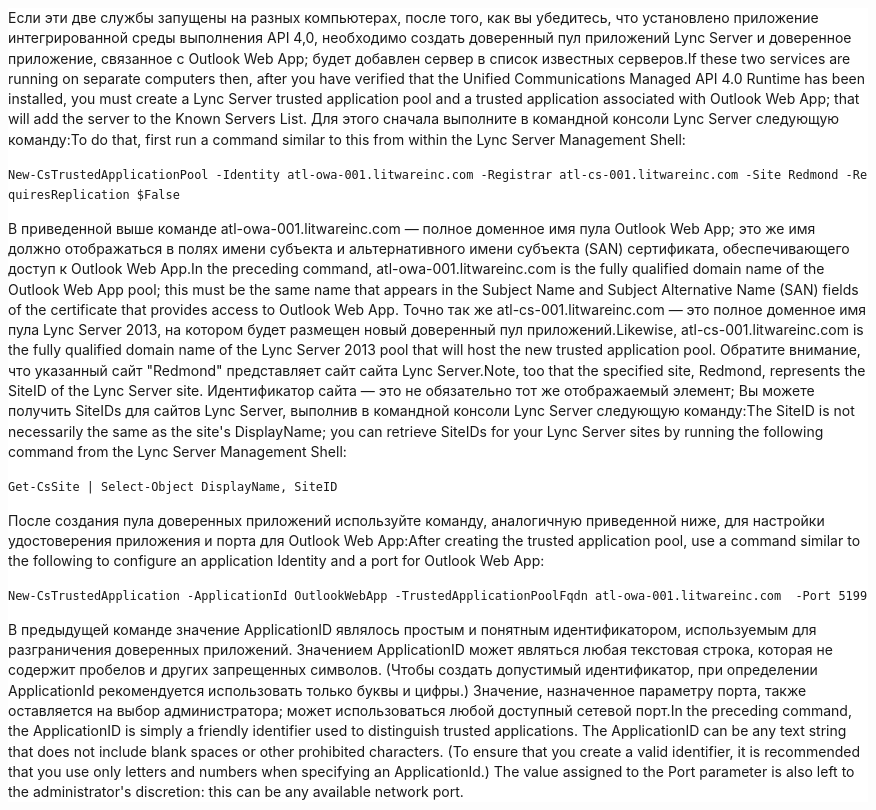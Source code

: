 

</div>

<span data-ttu-id="7bdee-129">Если эти две службы запущены на разных компьютерах, после того, как вы убедитесь, что установлено приложение интегрированной среды выполнения API 4,0, необходимо создать доверенный пул приложений Lync Server и доверенное приложение, связанное с Outlook Web App; будет добавлен сервер в список известных серверов.</span><span class="sxs-lookup"><span data-stu-id="7bdee-129">If these two services are running on separate computers then, after you have verified that the Unified Communications Managed API 4.0 Runtime has been installed, you must create a Lync Server trusted application pool and a trusted application associated with Outlook Web App; that will add the server to the Known Servers List.</span></span> <span data-ttu-id="7bdee-130">Для этого сначала выполните в командной консоли Lync Server следующую команду:</span><span class="sxs-lookup"><span data-stu-id="7bdee-130">To do that, first run a command similar to this from within the Lync Server Management Shell:</span></span>

    New-CsTrustedApplicationPool -Identity atl-owa-001.litwareinc.com -Registrar atl-cs-001.litwareinc.com -Site Redmond -RequiresReplication $False

<span data-ttu-id="7bdee-131">В приведенной выше команде atl-owa-001.litwareinc.com — полное доменное имя пула Outlook Web App; это же имя должно отображаться в полях имени субъекта и альтернативного имени субъекта (SAN) сертификата, обеспечивающего доступ к Outlook Web App.</span><span class="sxs-lookup"><span data-stu-id="7bdee-131">In the preceding command, atl-owa-001.litwareinc.com is the fully qualified domain name of the Outlook Web App pool; this must be the same name that appears in the Subject Name and Subject Alternative Name (SAN) fields of the certificate that provides access to Outlook Web App.</span></span> <span data-ttu-id="7bdee-132">Точно так же atl-cs-001.litwareinc.com — это полное доменное имя пула Lync Server 2013, на котором будет размещен новый доверенный пул приложений.</span><span class="sxs-lookup"><span data-stu-id="7bdee-132">Likewise, atl-cs-001.litwareinc.com is the fully qualified domain name of the Lync Server 2013 pool that will host the new trusted application pool.</span></span> <span data-ttu-id="7bdee-133">Обратите внимание, что указанный сайт "Redmond" представляет сайт сайта Lync Server.</span><span class="sxs-lookup"><span data-stu-id="7bdee-133">Note, too that the specified site, Redmond, represents the SiteID of the Lync Server site.</span></span> <span data-ttu-id="7bdee-134">Идентификатор сайта — это не обязательно тот же отображаемый элемент; Вы можете получить SiteIDs для сайтов Lync Server, выполнив в командной консоли Lync Server следующую команду:</span><span class="sxs-lookup"><span data-stu-id="7bdee-134">The SiteID is not necessarily the same as the site's DisplayName; you can retrieve SiteIDs for your Lync Server sites by running the following command from the Lync Server Management Shell:</span></span>

    Get-CsSite | Select-Object DisplayName, SiteID

<span data-ttu-id="7bdee-135">После создания пула доверенных приложений используйте команду, аналогичную приведенной ниже, для настройки удостоверения приложения и порта для Outlook Web App:</span><span class="sxs-lookup"><span data-stu-id="7bdee-135">After creating the trusted application pool, use a command similar to the following to configure an application Identity and a port for Outlook Web App:</span></span>

    New-CsTrustedApplication -ApplicationId OutlookWebApp -TrustedApplicationPoolFqdn atl-owa-001.litwareinc.com  -Port 5199

<span data-ttu-id="7bdee-p110">В предыдущей команде значение ApplicationID являлось простым и понятным идентификатором, используемым для разграничения доверенных приложений. Значением ApplicationID может являться любая текстовая строка, которая не содержит пробелов и других запрещенных символов. (Чтобы создать допустимый идентификатор, при определении ApplicationId рекомендуется использовать только буквы и цифры.) Значение, назначенное параметру порта, также оставляется на выбор администратора; может использоваться любой доступный сетевой порт.</span><span class="sxs-lookup"><span data-stu-id="7bdee-p110">In the preceding command, the ApplicationID is simply a friendly identifier used to distinguish trusted applications. The ApplicationID can be any text string that does not include blank spaces or other prohibited characters. (To ensure that you create a valid identifier, it is recommended that you use only letters and numbers when specifying an ApplicationId.) The value assigned to the Port parameter is also left to the administrator's discretion: this can be any available network port.</span></span>
